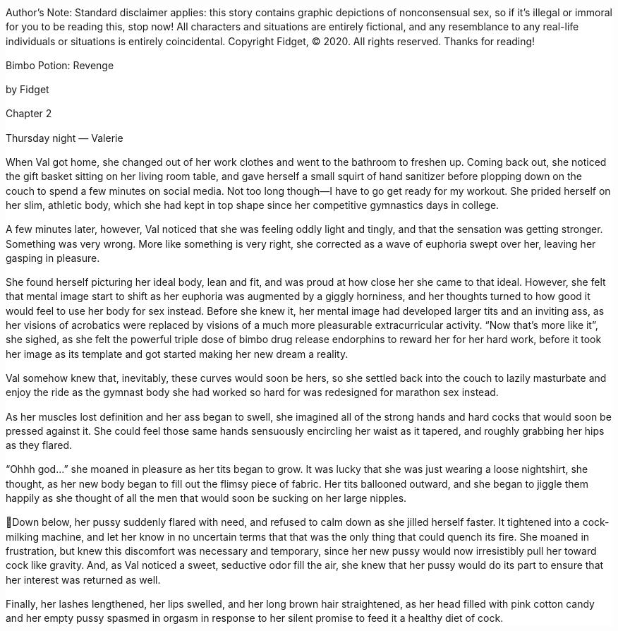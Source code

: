 Author’s Note: Standard disclaimer applies: this story contains graphic depictions of 
nonconsensual sex, so if it’s illegal or immoral for you to be reading this, stop now! All 
characters and situations are entirely fictional, and any resemblance to any real-life individuals or 
situations is entirely coincidental. Copyright Fidget, © 2020. All rights reserved. Thanks for 
reading! 

Bimbo Potion: Revenge 

by Fidget 

Chapter 2 

Thursday night — Valerie 

When Val got home, she changed out of her work clothes and went to the bathroom to freshen 
up. Coming back out, she noticed the gift basket sitting on her living room table, and gave 
herself a small squirt of hand sanitizer before plopping down on the couch to spend a few 
minutes on social media. Not too long though—I have to go get ready for my workout. She 
prided herself on her slim, athletic body, which she had kept in top shape since her competitive 
gymnastics days in college. 

A few minutes later, however, Val noticed that she was feeling oddly light and tingly, and that 
the sensation was getting stronger. Something was very wrong. More like something is very 
right, she corrected as a wave of euphoria swept over her, leaving her gasping in pleasure.  

She found herself picturing her ideal body, lean and fit, and was proud at how close her she came 
to that ideal. However, she felt that mental image start to shift as her euphoria was augmented by 
a giggly horniness, and her thoughts turned to how good it would feel to use her body for sex 
instead. Before she knew it, her mental image had developed larger tits and an inviting ass, as her 
visions of acrobatics were replaced by visions of a much more pleasurable extracurricular 
activity. “Now that’s more like it”, she sighed, as she felt the powerful triple dose of bimbo drug 
release endorphins to reward her for her hard work, before it took her image as its template and 
got started making her new dream a reality. 

Val somehow knew that, inevitably, these curves would soon be hers, so she settled back into the 
couch to lazily masturbate and enjoy the ride as the gymnast body she had worked so hard for 
was redesigned for marathon sex instead.  

As her muscles lost definition and her ass began to swell, she imagined all of the strong hands 
and hard cocks that would soon be pressed against it. She could feel those same hands 
sensuously encircling her waist as it tapered, and roughly grabbing her hips as they flared. 

“Ohhh god...” she moaned in pleasure as her tits began to grow. It was lucky that she was just 
wearing a loose nightshirt, she thought, as her new body began to fill out the flimsy piece of 
fabric. Her tits ballooned outward, and she began to jiggle them happily as she thought of all the 
men that would soon be sucking on her large nipples. 

Down below, her pussy suddenly flared with need, and refused to calm down as she jilled herself 
faster. It tightened into a cock-milking machine, and let her know in no uncertain terms that that 
was the only thing that could quench its fire. She moaned in frustration, but knew this discomfort 
was necessary and temporary, since her new pussy would now irresistibly pull her toward cock 
like gravity. And, as Val noticed a sweet, seductive odor fill the air, she knew that her pussy 
would do its part to ensure that her interest was returned as well. 

Finally, her lashes lengthened, her lips swelled, and her long brown hair straightened, as her head 
filled with pink cotton candy and her empty pussy spasmed in orgasm in response to her silent 
promise to feed it a healthy diet of cock. 
